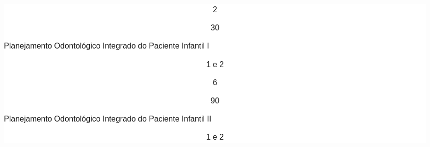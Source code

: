   </td>
  <td width=104 valign=top style='width:77.95pt;border-top:none;border-left:
  none;border-bottom:solid windowtext 1.0pt;border-right:solid windowtext 1.0pt;
  mso-border-top-alt:solid windowtext .5pt;mso-border-left-alt:solid windowtext .5pt;
  mso-border-alt:solid windowtext .5pt;padding:0cm 5.4pt 0cm 5.4pt'>
  <p class=MsoNormal align=center style='text-align:center'><span
  style='font-size:12.0pt;font-family:Arial'>2<o:p></o:p></span></p>
  </td>
  <td width=88 valign=top style='width:65.95pt;border-top:none;border-left:
  none;border-bottom:solid windowtext 1.0pt;border-right:solid windowtext 1.0pt;
  mso-border-top-alt:solid windowtext .5pt;mso-border-left-alt:solid windowtext .5pt;
  mso-border-alt:solid windowtext .5pt;padding:0cm 5.4pt 0cm 5.4pt'>
  <p class=MsoNormal align=center style='text-align:center'><span
  style='font-size:12.0pt;font-family:Arial'>30<o:p></o:p></span></p>
  </td>
 </tr>
 <tr style='mso-yfti-irow:2'>
  <td width=291 valign=top style='width:218.05pt;border:solid windowtext 1.0pt;
  border-top:none;mso-border-top-alt:solid windowtext .5pt;mso-border-alt:solid windowtext .5pt;
  padding:0cm 5.4pt 0cm 5.4pt'>
  <p class=MsoNormal style='text-align:justify'><span style='font-size:12.0pt;
  font-family:Arial'>Planejamento Odontológico Integrado do Paciente Infantil I<o:p></o:p></span></p>
  </td>
  <td width=101 valign=top style='width:75.8pt;border-top:none;border-left:
  none;border-bottom:solid windowtext 1.0pt;border-right:solid windowtext 1.0pt;
  mso-border-top-alt:solid windowtext .5pt;mso-border-left-alt:solid windowtext .5pt;
  mso-border-alt:solid windowtext .5pt;padding:0cm 5.4pt 0cm 5.4pt'>
  <p class=MsoNormal align=center style='text-align:center'><span
  style='font-size:12.0pt;font-family:Arial'>1 e 2<o:p></o:p></span></p>
  </td>
  <td width=104 valign=top style='width:77.95pt;border-top:none;border-left:
  none;border-bottom:solid windowtext 1.0pt;border-right:solid windowtext 1.0pt;
  mso-border-top-alt:solid windowtext .5pt;mso-border-left-alt:solid windowtext .5pt;
  mso-border-alt:solid windowtext .5pt;padding:0cm 5.4pt 0cm 5.4pt'>
  <p class=MsoNormal align=center style='text-align:center'><span
  style='font-size:12.0pt;font-family:Arial'>6<o:p></o:p></span></p>
  </td>
  <td width=88 valign=top style='width:65.95pt;border-top:none;border-left:
  none;border-bottom:solid windowtext 1.0pt;border-right:solid windowtext 1.0pt;
  mso-border-top-alt:solid windowtext .5pt;mso-border-left-alt:solid windowtext .5pt;
  mso-border-alt:solid windowtext .5pt;padding:0cm 5.4pt 0cm 5.4pt'>
  <p class=MsoNormal align=center style='text-align:center'><span
  style='font-size:12.0pt;font-family:Arial'>90<o:p></o:p></span></p>
  </td>
 </tr>
 <tr style='mso-yfti-irow:3'>
  <td width=291 valign=top style='width:218.05pt;border:solid windowtext 1.0pt;
  border-top:none;mso-border-top-alt:solid windowtext .5pt;mso-border-alt:solid windowtext .5pt;
  padding:0cm 5.4pt 0cm 5.4pt'>
  <p class=MsoNormal style='text-align:justify'><span style='font-size:12.0pt;
  font-family:Arial'>Planejamento Odontológico Integrado do Paciente Infantil
  II<o:p></o:p></span></p>
  </td>
  <td width=101 valign=top style='width:75.8pt;border-top:none;border-left:
  none;border-bottom:solid windowtext 1.0pt;border-right:solid windowtext 1.0pt;
  mso-border-top-alt:solid windowtext .5pt;mso-border-left-alt:solid windowtext .5pt;
  mso-border-alt:solid windowtext .5pt;padding:0cm 5.4pt 0cm 5.4pt'>
  <p class=MsoNormal align=center style='text-align:center'><span
  style='font-size:12.0pt;font-family:Arial'>1 e 2<o:p></o:p></span></p>
  </td>
  <td width=104 valign=top style='width:77.95pt;border-top:none;border-left:
  none;border-bottom:solid windowtext 1.0pt;border-right:solid windowtext 1.0pt;
  mso-border-top-alt:solid windowtext .5pt;mso-border-left-alt:solid windowtext .5pt;
  mso-border-alt:solid windowtext .5pt;padding:0cm 5.4pt 0cm 5.4pt'>